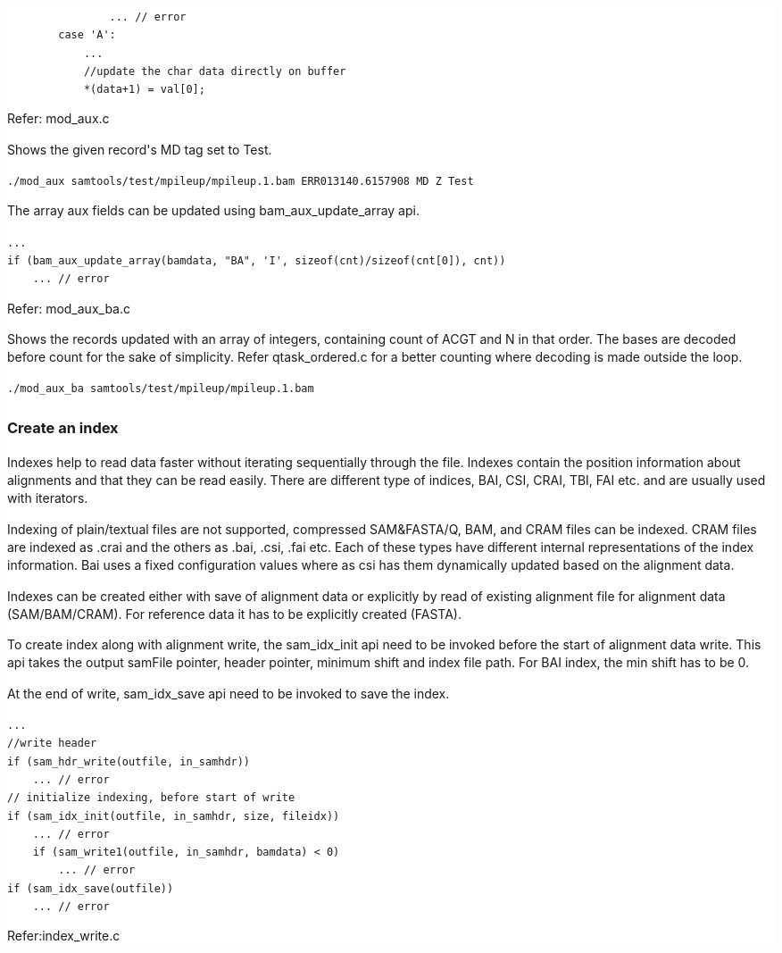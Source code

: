                     ... // error
            case 'A':
                ...
                //update the char data directly on buffer
                *(data+1) = val[0];
Refer: mod_aux.c

Shows the given record's MD tag set to Test.

    ./mod_aux samtools/test/mpileup/mpileup.1.bam ERR013140.6157908 MD Z Test

The array aux fields can be updated using bam_aux_update_array api.

    ...
    if (bam_aux_update_array(bamdata, "BA", 'I', sizeof(cnt)/sizeof(cnt[0]), cnt))
        ... // error
Refer: mod_aux_ba.c

Shows the records updated with an array of integers, containing count of ACGT
and N in that order. The bases are decoded before count for the sake of
simplicity. Refer qtask_ordered.c for a better counting where decoding is made
outside the loop.

    ./mod_aux_ba samtools/test/mpileup/mpileup.1.bam


### Create an index

Indexes help to read data faster without iterating sequentially through the
file. Indexes contain the position information about alignments and that they
can be read easily. There are different type of indices, BAI, CSI, CRAI, TBI,
FAI etc. and are usually used with iterators.

Indexing of plain/textual files are not supported, compressed SAM&FASTA/Q, BAM,
and CRAM files can be indexed. CRAM files are indexed as .crai and the others
as .bai, .csi, .fai etc. Each of these types have different internal
representations of the index information. Bai uses a fixed configuration values
where as csi has them dynamically updated based on the alignment data.

Indexes can be created either with save of alignment data or explicitly by
read of existing alignment file for alignment data (SAM/BAM/CRAM). For reference
data it has to be explicitly created (FASTA).

To create index along with alignment write, the sam_idx_init api need to be
invoked before the start of alignment data write. This api takes the output
samFile pointer, header pointer, minimum shift and index file path. For BAI
index, the min shift has to be 0.

At the end of write, sam_idx_save api need to be invoked to save the index.

    ...
    //write header
    if (sam_hdr_write(outfile, in_samhdr))
        ... // error
    // initialize indexing, before start of write
    if (sam_idx_init(outfile, in_samhdr, size, fileidx))
        ... // error
        if (sam_write1(outfile, in_samhdr, bamdata) < 0)
            ... // error
    if (sam_idx_save(outfile))
        ... // error
Refer:index_write.c
